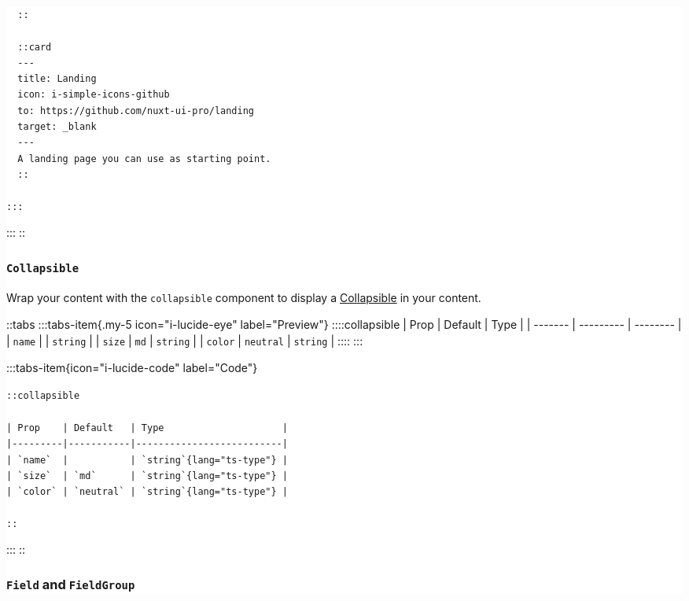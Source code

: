   ```mdc
    ::
  
    ::card
    ---
    title: Landing
    icon: i-simple-icons-github
    to: https://github.com/nuxt-ui-pro/landing
    target: _blank
    ---
    A landing page you can use as starting point.
    ::
  
  :::
  ```
  :::
::

### `Collapsible`

Wrap your content with the `collapsible` component to display a [Collapsible](/components/collapsible) in your content.

::tabs
  :::tabs-item{.my-5 icon="i-lucide-eye" label="Preview"}
    ::::collapsible
    | Prop    | Default   | Type     |
    | ------- | --------- | -------- |
    | `name`  |           | `string` |
    | `size`  | `md`      | `string` |
    | `color` | `neutral` | `string` |
    ::::
  :::

  :::tabs-item{icon="i-lucide-code" label="Code"}
  ```mdc
  ::collapsible
  
  | Prop    | Default   | Type                     |
  |---------|-----------|--------------------------|
  | `name`  |           | `string`{lang="ts-type"} |
  | `size`  | `md`      | `string`{lang="ts-type"} |
  | `color` | `neutral` | `string`{lang="ts-type"} |
  
  ::
  ```
  :::
::

### `Field` and `FieldGroup`
